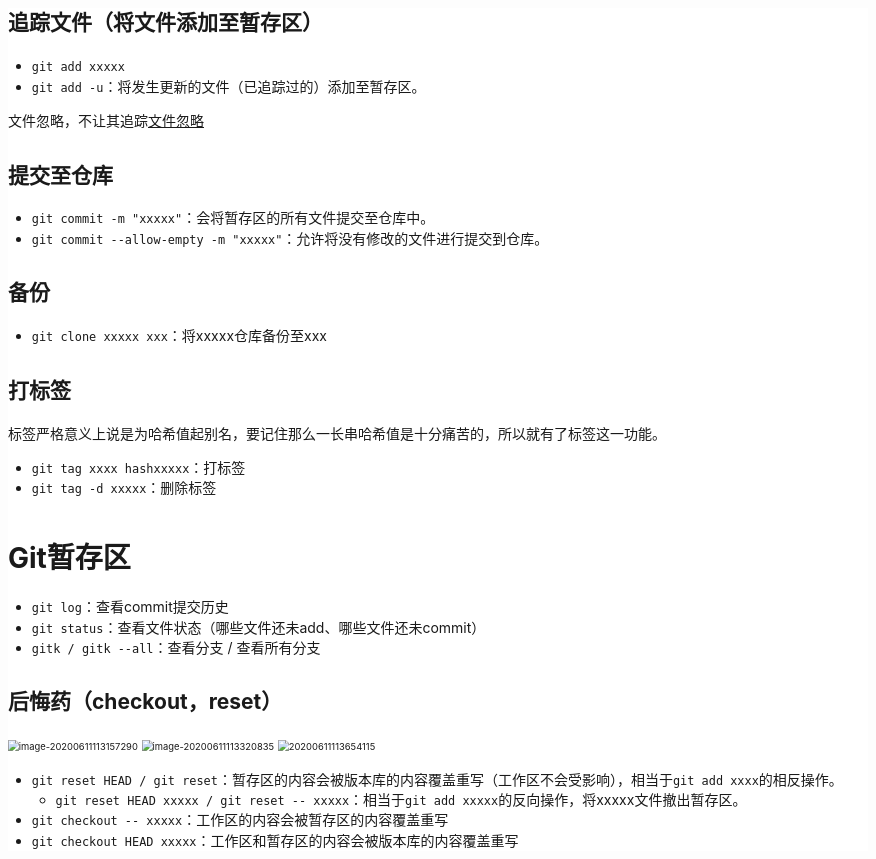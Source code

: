 

## 追踪文件（将文件添加至暂存区）

* `git add xxxxx`
* `git add -u`：将发生更新的文件（已追踪过的）添加至暂存区。

文件忽略，不让其追踪[文件忽略](#文件忽略（.gitignore）)



## 提交至仓库

* `git commit -m "xxxxx"`：会将暂存区的所有文件提交至仓库中。
* `git commit --allow-empty -m "xxxxx"`：允许将没有修改的文件进行提交到仓库。



## 备份

* `git clone xxxxx xxx`：将xxxxx仓库备份至xxx



## 打标签

标签严格意义上说是为哈希值起别名，要记住那么一长串哈希值是十分痛苦的，所以就有了标签这一功能。

* `git tag xxxx hashxxxxx`：打标签
* `git tag -d xxxxx`：删除标签





# Git暂存区

* `git log`：查看commit提交历史
* `git status`：查看文件状态（哪些文件还未add、哪些文件还未commit）
* `gitk / gitk --all`：查看分支 / 查看所有分支



## 后悔药（checkout，reset）

<img src="https://gitee.com/siberiacurrent/pic_repository/raw/master/img/image-20200611113157290.png" alt="image-20200611113157290" style="zoom: 67%;" />

<img src="https://gitee.com/siberiacurrent/pic_repository/raw/master/img/image-20200611113320835.png" alt="image-20200611113320835" style="zoom: 67%;" />

<img src="https://gitee.com/siberiacurrent/pic_repository/raw/master/img/image-20200611113654115.png" alt="20200611113654115" style="zoom: 67%;" />

* `git reset HEAD / git reset`：暂存区的内容会被版本库的内容覆盖重写（工作区不会受影响），相当于`git add xxxx`的相反操作。
  * `git reset HEAD xxxxx / git reset -- xxxxx`：相当于`git add xxxxx`的反向操作，将xxxxx文件撤出暂存区。
* `git checkout -- xxxxx`：工作区的内容会被暂存区的内容覆盖重写
* `git checkout HEAD xxxxx`：工作区和暂存区的内容会被版本库的内容覆盖重写
